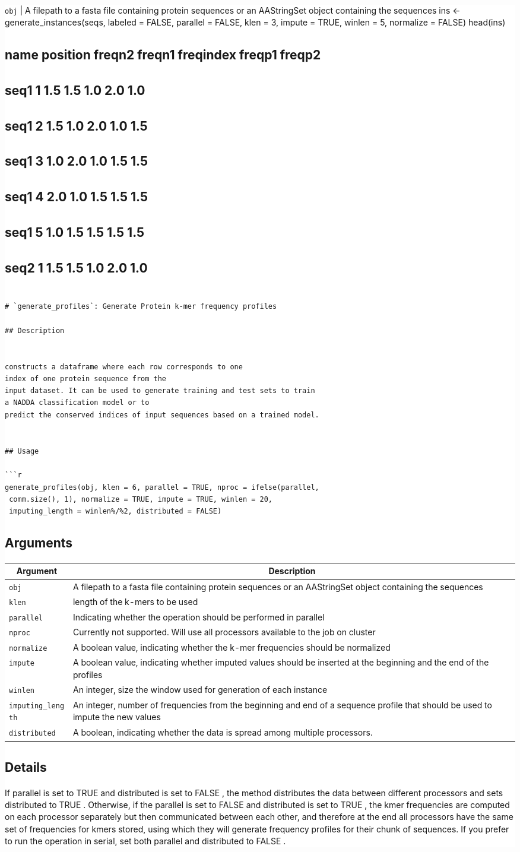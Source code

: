 ```obj```     |     A filepath to a fasta file containing protein sequences or an AAStringSet object containing the sequences
 ins <- generate_instances(seqs, labeled = FALSE, parallel = FALSE, klen = 3, impute = TRUE, winlen = 5, normalize = FALSE)
 head(ins)
 ##    name      position        freqn2  freqn1  freqindex       freqp1  freqp2
 ##    seq1      1               1.5     1.5     1.0             2.0     1.0
 ##    seq1      2               1.5     1.0     2.0             1.0     1.5
 ##    seq1      3               1.0     2.0     1.0             1.5     1.5
 ##    seq1      4               2.0     1.0     1.5             1.5     1.5
 ##    seq1      5               1.0     1.5     1.5             1.5     1.5
 ##    seq2      1               1.5     1.5     1.0             2.0     1.0
 
 ``` 

# `generate_profiles`: Generate Protein k-mer frequency profiles

## Description


 constructs a dataframe where each row corresponds to one
 index of one protein sequence from the
 input dataset. It can be used to generate training and test sets to train
 a NADDA classification model or to
 predict the conserved indices of input sequences based on a trained model.


## Usage

```r
generate_profiles(obj, klen = 6, parallel = TRUE, nproc = ifelse(parallel,
  comm.size(), 1), normalize = TRUE, impute = TRUE, winlen = 20,
  imputing_length = winlen%/%2, distributed = FALSE)
```


## Arguments

Argument      |Description
------------- |----------------
```obj```     |     A filepath to a fasta file containing protein sequences or an AAStringSet object containing the sequences
```klen```     |     length of the k-mers to be used
```parallel```     |     Indicating whether the operation should be performed in parallel
```nproc```     |     Currently not supported. Will use all processors available to the job on cluster
```normalize```     |     A boolean value, indicating whether the k-mer frequencies should be normalized
```impute```     |     A boolean value, indicating whether imputed values should be inserted at the beginning and the end of the profiles
```winlen```     |     An integer, size the window used for generation of each instance
```imputing_length```     |     An integer, number of frequencies from the beginning and end of a sequence profile that should be used to impute the new values
```distributed```     |     A boolean, indicating whether the data is spread among multiple processors.

## Details


 If parallel is set to TRUE and
 distributed is set to FALSE , the method
 distributes the data between different
 processors and sets distributed to TRUE .
 Otherwise, if the parallel is set to FALSE 
 and distributed is set to TRUE ,
 the kmer frequencies are computed on each processor separately
 but then communicated between each other, and therefore
 at the end all processors have the same set of frequencies for
 kmers stored, using which they will generate frequency
 profiles for their chunk of sequences.
 If you prefer to run the operation in serial, set both parallel 
 and distributed to FALSE .
```